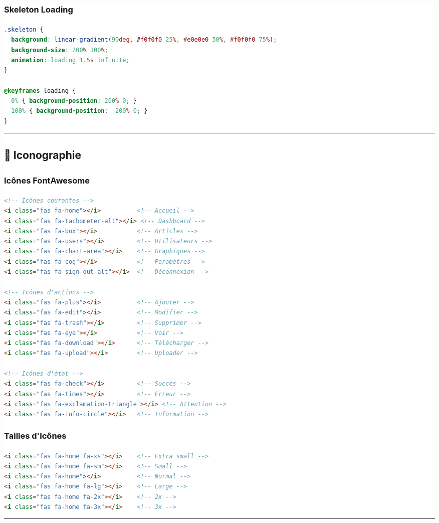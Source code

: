 ### Skeleton Loading
```css
.skeleton {
  background: linear-gradient(90deg, #f0f0f0 25%, #e0e0e0 50%, #f0f0f0 75%);
  background-size: 200% 100%;
  animation: loading 1.5s infinite;
}

@keyframes loading {
  0% { background-position: 200% 0; }
  100% { background-position: -200% 0; }
}
```

---

## 🎯 Iconographie

### Icônes FontAwesome
```html
<!-- Icônes courantes -->
<i class="fas fa-home"></i>          <!-- Accueil -->
<i class="fas fa-tachometer-alt"></i> <!-- Dashboard -->
<i class="fas fa-box"></i>           <!-- Articles -->
<i class="fas fa-users"></i>         <!-- Utilisateurs -->
<i class="fas fa-chart-area"></i>    <!-- Graphiques -->
<i class="fas fa-cog"></i>           <!-- Paramètres -->
<i class="fas fa-sign-out-alt"></i>  <!-- Déconnexion -->

<!-- Icônes d'actions -->
<i class="fas fa-plus"></i>          <!-- Ajouter -->
<i class="fas fa-edit"></i>          <!-- Modifier -->
<i class="fas fa-trash"></i>         <!-- Supprimer -->
<i class="fas fa-eye"></i>           <!-- Voir -->
<i class="fas fa-download"></i>      <!-- Télécharger -->
<i class="fas fa-upload"></i>        <!-- Uploader -->

<!-- Icônes d'état -->
<i class="fas fa-check"></i>         <!-- Succès -->
<i class="fas fa-times"></i>         <!-- Erreur -->
<i class="fas fa-exclamation-triangle"></i> <!-- Attention -->
<i class="fas fa-info-circle"></i>   <!-- Information -->
```

### Tailles d'Icônes
```html
<i class="fas fa-home fa-xs"></i>    <!-- Extra small -->
<i class="fas fa-home fa-sm"></i>    <!-- Small -->
<i class="fas fa-home"></i>          <!-- Normal -->
<i class="fas fa-home fa-lg"></i>    <!-- Large -->
<i class="fas fa-home fa-2x"></i>    <!-- 2x -->
<i class="fas fa-home fa-3x"></i>    <!-- 3x -->
```

---